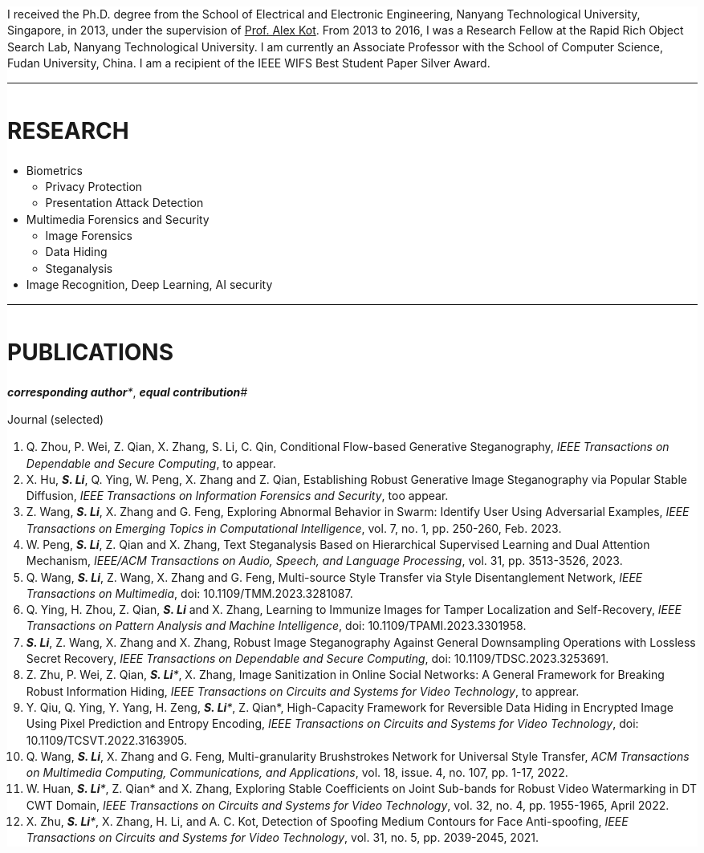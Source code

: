   </tr>
</table>


I received the Ph.D. degree from the School of Electrical and Electronic Engineering, Nanyang Technological University, Singapore, in 2013, under the supervision of [Prof. Alex Kot](http://www.ntu.edu.sg/home/eackot/). From 2013 to 2016, I was a Research Fellow at the Rapid Rich Object Search Lab, Nanyang Technological University. I am currently an Associate Professor with the School of Computer Science, Fudan University, China. I am a recipient of the IEEE WIFS Best Student Paper Silver Award.

* * *
# RESEARCH
- Biometrics
  - Privacy Protection
  - Presentation Attack Detection
- Multimedia Forensics and Security
  - Image Forensics
  - Data Hiding
  - Steganalysis
- Image Recognition, Deep Learning, AI security


* * *

# PUBLICATIONS
 _**corresponding author***_,  _**equal contribution**#_

Journal (selected)

1. Q. Zhou, P. Wei, Z. Qian, X. Zhang, S. Li, C. Qin, Conditional Flow-based Generative Steganography, _IEEE Transactions on Dependable and Secure Computing_, to appear.
2. X. Hu, _**S. Li**_, Q. Ying, W. Peng, X. Zhang and Z. Qian, Establishing Robust Generative Image Steganography via Popular Stable Diffusion, _IEEE Transactions on Information Forensics and Security_, too appear.
3. Z. Wang, _**S. Li**_, X. Zhang and G. Feng, Exploring Abnormal Behavior in Swarm: Identify User Using Adversarial Examples, _IEEE Transactions on Emerging Topics in Computational Intelligence_, vol. 7, no. 1, pp. 250-260, Feb. 2023.
4. W. Peng, _**S. Li**_, Z. Qian and X. Zhang, Text Steganalysis Based on Hierarchical Supervised Learning and Dual Attention Mechanism, _IEEE/ACM Transactions on Audio, Speech, and Language Processing_, vol. 31, pp. 3513-3526, 2023.
5. Q. Wang, _**S. Li**_, Z. Wang, X. Zhang and G. Feng, Multi-source Style Transfer via Style Disentanglement Network, _IEEE Transactions on Multimedia_, doi: 10.1109/TMM.2023.3281087.
6. Q. Ying, H. Zhou, Z. Qian, _**S. Li**_ and X. Zhang, Learning to Immunize Images for Tamper Localization and Self-Recovery, _IEEE Transactions on Pattern Analysis and Machine Intelligence_, doi: 10.1109/TPAMI.2023.3301958.
7. _**S. Li**_, Z. Wang, X. Zhang and X. Zhang, Robust Image Steganography Against General Downsampling Operations with Lossless Secret Recovery,  _IEEE Transactions on Dependable and Secure Computing_, doi: 10.1109/TDSC.2023.3253691.
8. Z. Zhu, P. Wei, Z. Qian, _**S. Li***_, X. Zhang, Image Sanitization in Online Social Networks: A General Framework for Breaking Robust Information Hiding, _IEEE Transactions on Circuits and Systems for Video Technology_, to apprear.
9. Y. Qiu, Q. Ying, Y. Yang, H. Zeng, _**S. Li***_, Z. Qian*, High-Capacity Framework for Reversible Data Hiding in Encrypted Image Using Pixel Prediction and Entropy Encoding, _IEEE Transactions on Circuits and Systems for Video Technology_, doi: 10.1109/TCSVT.2022.3163905.
10. Q. Wang, _**S. Li**_, X. Zhang and G. Feng, Multi-granularity Brushstrokes Network for Universal Style Transfer, _ACM Transactions on Multimedia Computing, Communications, and Applications_, vol. 18, issue. 4, no. 107, pp. 1-17, 2022.
11. W. Huan, _**S. Li***_, Z. Qian* and X. Zhang, Exploring Stable Coefficients on Joint Sub-bands for Robust Video Watermarking in DT CWT Domain, _IEEE Transactions on Circuits and Systems for Video Technology_, vol. 32, no. 4, pp. 1955-1965, April 2022.
12. X. Zhu, _**S. Li***_, X. Zhang, H. Li, and A. C. Kot, Detection of Spoofing Medium Contours for Face Anti-spoofing, _IEEE Transactions on Circuits and Systems for Video Technology_, vol. 31, no. 5, pp. 2039-2045, 2021.